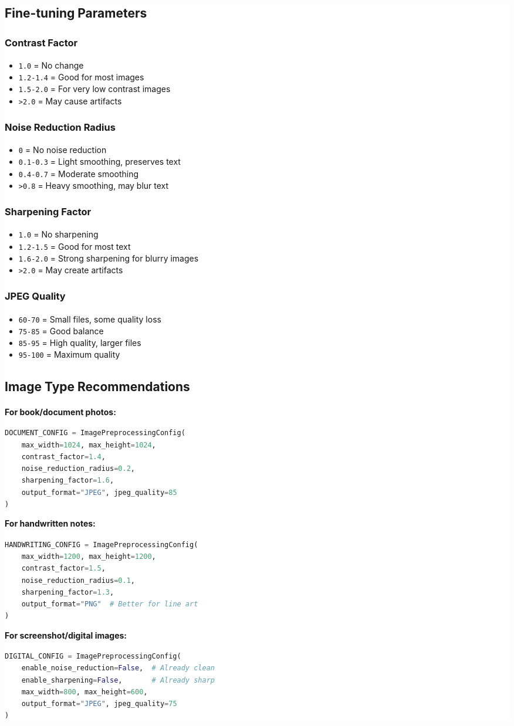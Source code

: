 ## Fine-tuning Parameters

### Contrast Factor
- `1.0` = No change
- `1.2-1.4` = Good for most images
- `1.5-2.0` = For very low contrast images
- `>2.0` = May cause artifacts

### Noise Reduction Radius
- `0` = No noise reduction
- `0.1-0.3` = Light smoothing, preserves text
- `0.4-0.7` = Moderate smoothing
- `>0.8` = Heavy smoothing, may blur text

### Sharpening Factor
- `1.0` = No sharpening
- `1.2-1.5` = Good for most text
- `1.6-2.0` = Strong sharpening for blurry images
- `>2.0` = May create artifacts

### JPEG Quality
- `60-70` = Small files, some quality loss
- `75-85` = Good balance
- `85-95` = High quality, larger files
- `95-100` = Maximum quality

## Image Type Recommendations

**For book/document photos:**
```python
DOCUMENT_CONFIG = ImagePreprocessingConfig(
    max_width=1024, max_height=1024,
    contrast_factor=1.4,
    noise_reduction_radius=0.2,
    sharpening_factor=1.6,
    output_format="JPEG", jpeg_quality=85
)
```

**For handwritten notes:**
```python
HANDWRITING_CONFIG = ImagePreprocessingConfig(
    max_width=1200, max_height=1200,
    contrast_factor=1.5,
    noise_reduction_radius=0.1,
    sharpening_factor=1.3,
    output_format="PNG"  # Better for line art
)
```

**For screenshot/digital images:**
```python
DIGITAL_CONFIG = ImagePreprocessingConfig(
    enable_noise_reduction=False,  # Already clean
    enable_sharpening=False,       # Already sharp
    max_width=800, max_height=600,
    output_format="JPEG", jpeg_quality=75
)
```